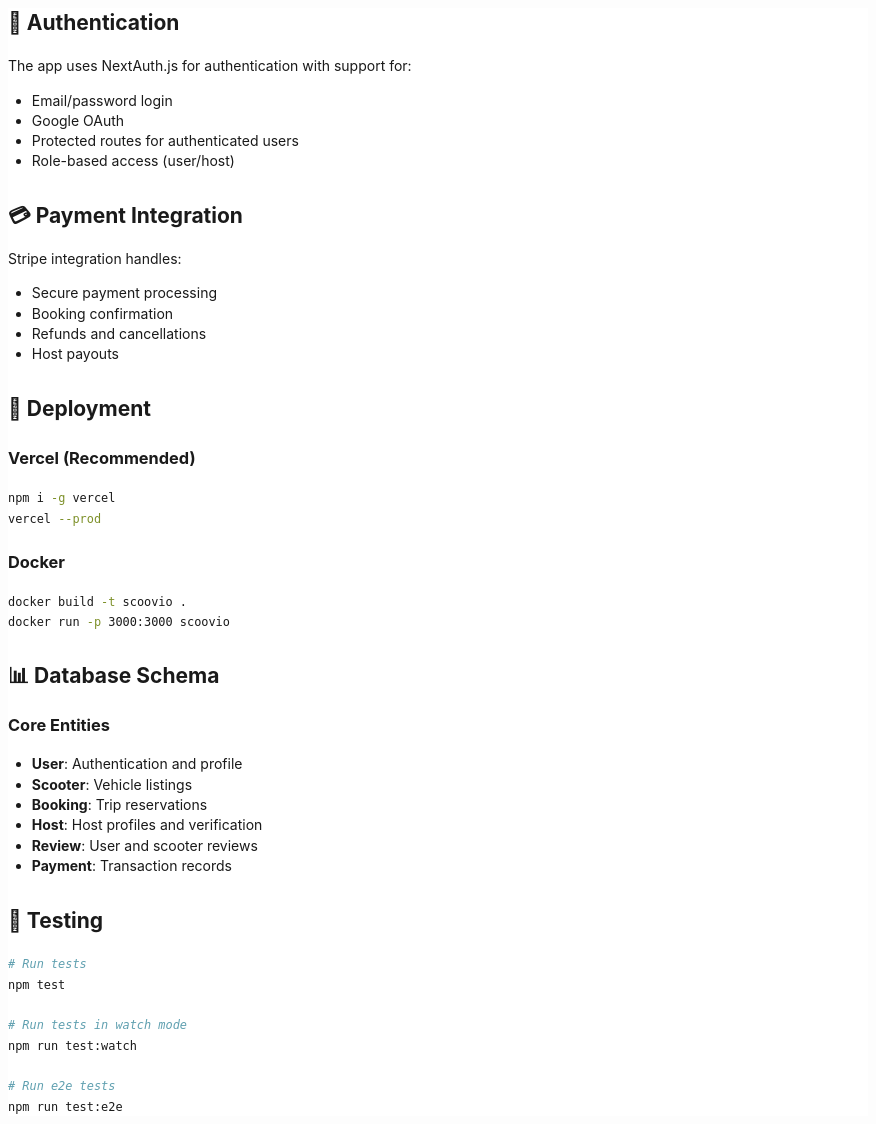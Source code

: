 ## 🔐 Authentication

The app uses NextAuth.js for authentication with support for:
- Email/password login
- Google OAuth
- Protected routes for authenticated users
- Role-based access (user/host)

## 💳 Payment Integration

Stripe integration handles:
- Secure payment processing
- Booking confirmation
- Refunds and cancellations
- Host payouts

## 🚀 Deployment

### Vercel (Recommended)
```bash
npm i -g vercel
vercel --prod
```

### Docker
```bash
docker build -t scoovio .
docker run -p 3000:3000 scoovio
```

## 📊 Database Schema

### Core Entities
- **User**: Authentication and profile
- **Scooter**: Vehicle listings
- **Booking**: Trip reservations
- **Host**: Host profiles and verification
- **Review**: User and scooter reviews
- **Payment**: Transaction records

## 🧪 Testing

```bash
# Run tests
npm test

# Run tests in watch mode
npm run test:watch

# Run e2e tests
npm run test:e2e
```
